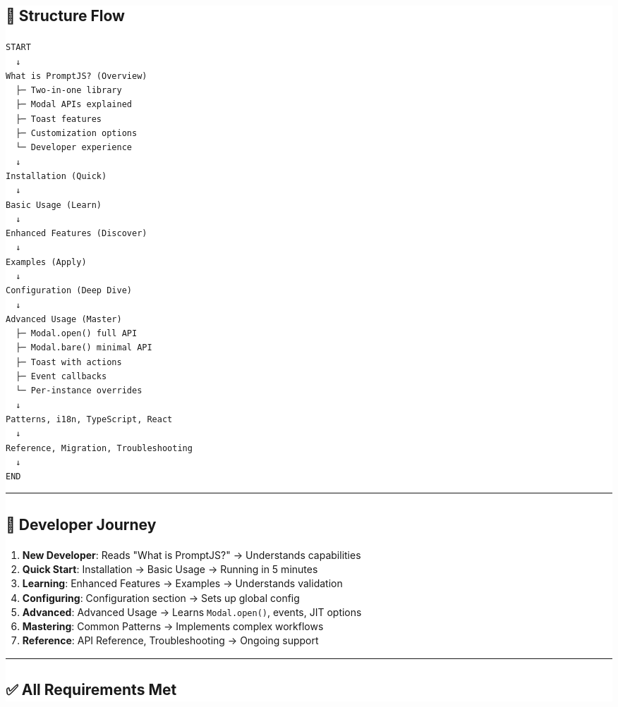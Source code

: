 
## 📝 Structure Flow

```
START
  ↓
What is PromptJS? (Overview)
  ├─ Two-in-one library
  ├─ Modal APIs explained
  ├─ Toast features
  ├─ Customization options
  └─ Developer experience
  ↓
Installation (Quick)
  ↓
Basic Usage (Learn)
  ↓
Enhanced Features (Discover)
  ↓
Examples (Apply)
  ↓
Configuration (Deep Dive)
  ↓
Advanced Usage (Master)
  ├─ Modal.open() full API
  ├─ Modal.bare() minimal API
  ├─ Toast with actions
  ├─ Event callbacks
  └─ Per-instance overrides
  ↓
Patterns, i18n, TypeScript, React
  ↓
Reference, Migration, Troubleshooting
  ↓
END
```

---

## 🎯 Developer Journey

1. **New Developer**: Reads "What is PromptJS?" → Understands capabilities
2. **Quick Start**: Installation → Basic Usage → Running in 5 minutes
3. **Learning**: Enhanced Features → Examples → Understands validation
4. **Configuring**: Configuration section → Sets up global config
5. **Advanced**: Advanced Usage → Learns `Modal.open()`, events, JIT options
6. **Mastering**: Common Patterns → Implements complex workflows
7. **Reference**: API Reference, Troubleshooting → Ongoing support

---

## ✅ All Requirements Met
